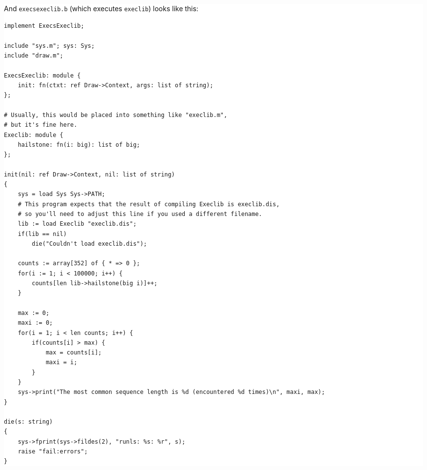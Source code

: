 ```Limbo
```


And <code>execsexeclib.b</code> (which executes <code>execlib</code>) looks like this:


```Limbo
implement ExecsExeclib;

include "sys.m"; sys: Sys;
include "draw.m";

ExecsExeclib: module {
	init: fn(ctxt: ref Draw->Context, args: list of string);
};

# Usually, this would be placed into something like "execlib.m",
# but it's fine here.
Execlib: module {
	hailstone: fn(i: big): list of big;
};

init(nil: ref Draw->Context, nil: list of string)
{
	sys = load Sys Sys->PATH;
	# This program expects that the result of compiling Execlib is execlib.dis,
	# so you'll need to adjust this line if you used a different filename.
	lib := load Execlib "execlib.dis";
	if(lib == nil)
		die("Couldn't load execlib.dis");

	counts := array[352] of { * => 0 };
	for(i := 1; i < 100000; i++) {
		counts[len lib->hailstone(big i)]++;
	}

	max := 0;
	maxi := 0;
	for(i = 1; i < len counts; i++) {
		if(counts[i] > max) {
			max = counts[i];
			maxi = i;
		}
	}
	sys->print("The most common sequence length is %d (encountered %d times)\n", maxi, max);
}

die(s: string)
{
	sys->fprint(sys->fildes(2), "runls: %s: %r", s);
	raise "fail:errors";
}

```
